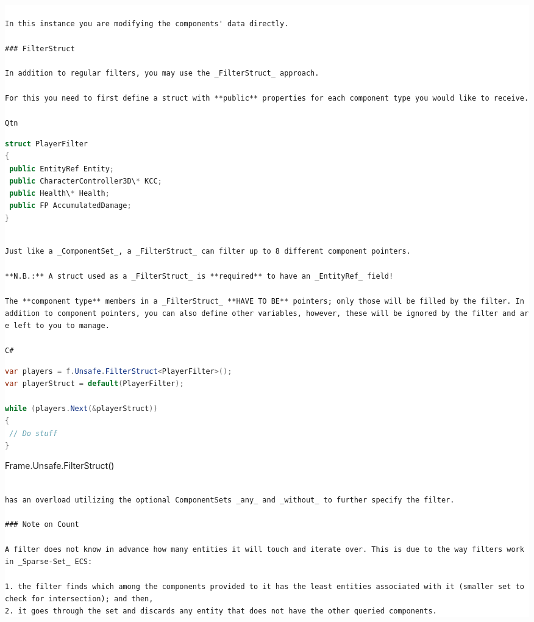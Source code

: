 ```

In this instance you are modifying the components' data directly.

### FilterStruct

In addition to regular filters, you may use the _FilterStruct_ approach.

For this you need to first define a struct with **public** properties for each component type you would like to receive.

Qtn

```
```cs
struct PlayerFilter
{
 public EntityRef Entity;
 public CharacterController3D\* KCC;
 public Health\* Health;
 public FP AccumulatedDamage;
}

```

```

Just like a _ComponentSet_, a _FilterStruct_ can filter up to 8 different component pointers.

**N.B.:** A struct used as a _FilterStruct_ is **required** to have an _EntityRef_ field!

The **component type** members in a _FilterStruct_ **HAVE TO BE** pointers; only those will be filled by the filter. In addition to component pointers, you can also define other variables, however, these will be ignored by the filter and are left to you to manage.

C#

```
```csharp
var players = f.Unsafe.FilterStruct<PlayerFilter>();
var playerStruct = default(PlayerFilter);

while (players.Next(&playerStruct))
{
 // Do stuff
}

```

```

```
Frame.Unsafe.FilterStruct<T>()
```

has an overload utilizing the optional ComponentSets _any_ and _without_ to further specify the filter.

### Note on Count

A filter does not know in advance how many entities it will touch and iterate over. This is due to the way filters work in _Sparse-Set_ ECS:

1. the filter finds which among the components provided to it has the least entities associated with it (smaller set to check for intersection); and then,
2. it goes through the set and discards any entity that does not have the other queried components.

```